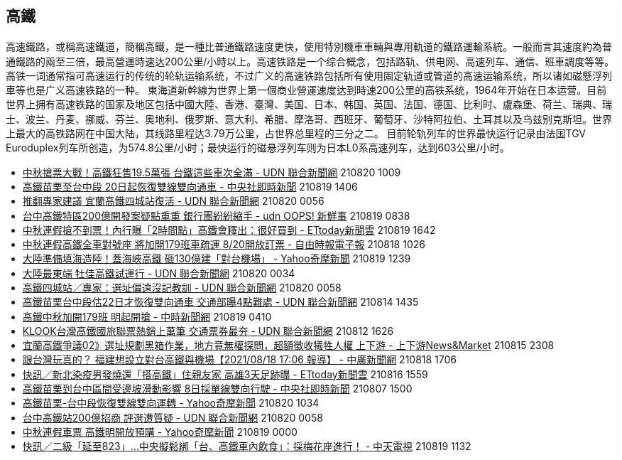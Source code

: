 ## 高鐵

高速鐵路，或稱高速鐵道，簡稱高鐵，是一種比普通鐵路速度更快，使用特別機車車輛與專用軌道的鐵路運輸系統。一般而言其速度約為普通鐵路的兩至三倍，最高營運時速达200公里/小時以上。高速铁路是一个综合概念，包括路轨、供电网、高速列车、通信、班車調度等等。高铁一词通常指可高速运行的传统的轮轨运输系统，不过广义的高速铁路包括所有使用固定轨道或管道的高速运输系统，所以诸如磁懸浮列車等也是广义高速铁路的一种。
東海道新幹線为世界上第一個商业營運速度达到時速200公里的高铁系统，1964年开始在日本运营。目前世界上拥有高速铁路的国家及地区包括中國大陸、香港、臺灣、美国、日本、韩国、英国、法国、德国、比利时、盧森堡、荷兰、瑞典、瑞士、波兰、丹麦、挪威、芬兰、奥地利、俄罗斯、意大利、希腊、摩洛哥、西班牙、葡萄牙、沙特阿拉伯、土耳其以及乌兹别克斯坦。世界上最大的高铁路网在中国大陆，其线路里程达3.79万公里，占世界总里程的三分之二。
目前轮轨列车的世界最快运行记录由法国TGV Euroduplex列车所创造，为574.8公里/小时；最快运行的磁悬浮列车则为日本L0系高速列车，达到603公里/小时。
- [中秋搶票大戰！高鐵狂售19.5萬張 台鐵這些車次全滿 - UDN 聯合新聞網](https://udn.com/news/story/7266/5686722 "中秋搶票大戰！高鐵狂售19.5萬張 台鐵這些車次全滿 - UDN 聯合新聞網") 210820 1009
- [高鐵苗栗至台中段 20日起恢復雙線雙向通車 - 中央社即時新聞](https://www.cna.com.tw/news/firstnews/202108190151.aspx "高鐵苗栗至台中段 20日起恢復雙線雙向通車 - 中央社即時新聞") 210819 1406
- [推翻專家建議 宜蘭高鐵四城站復活 - UDN 聯合新聞網](https://udn.com/news/story/7266/5686394 "推翻專家建議 宜蘭高鐵四城站復活 - UDN 聯合新聞網") 210820 0056
- [台中高鐵特區200億開發案疑點重重 銀行團紛紛縮手 - udn OOPS! 新鮮事](https://udn.com/news/story/7238/5683914 "台中高鐵特區200億開發案疑點重重 銀行團紛紛縮手 - udn OOPS! 新鮮事") 210819 0838
- [中秋連假搶不到票！內行曝「2時間點」高鐵會釋出：很好買到 - ETtoday新聞雲](https://www.ettoday.net/news/20210819/2059308.htm "中秋連假搶不到票！內行曝「2時間點」高鐵會釋出：很好買到 - ETtoday新聞雲") 210819 1642
- [中秋連假高鐵全車對號座 將加開179班車疏運 8/20開放訂票 - 自由時報電子報](https://news.ltn.com.tw/news/life/breakingnews/3641982 "中秋連假高鐵全車對號座 將加開179班車疏運 8/20開放訂票 - 自由時報電子報") 210818 1026
- [大陸準備填海造陸！蓋海峽高鐵 砸130億建「對台機場」 - Yahoo奇摩新聞](https://tw.news.yahoo.com/%E5%A4%A7%E9%99%B8%E6%BA%96%E5%82%99%E5%A1%AB%E6%B5%B7%E9%80%A0%E9%99%B8-%E8%93%8B%E6%B5%B7%E5%B3%BD%E9%AB%98%E9%90%B5-%E7%A0%B8130%E5%84%84%E5%BB%BA-%E5%B0%8D%E5%8F%B0%E6%A9%9F%E5%A0%B4-043900017.html "大陸準備填海造陸！蓋海峽高鐵 砸130億建「對台機場」 - Yahoo奇摩新聞") 210819 1239
- [大陸最東端 牡佳高鐵試運行 - UDN 聯合新聞網](https://udn.com/news/story/7332/5686020 "大陸最東端 牡佳高鐵試運行 - UDN 聯合新聞網") 210820 0034
- [高鐵四城站／專家：選址偏遠沒記教訓 - UDN 聯合新聞網](https://udn.com/news/story/7266/5686383?from=udn-catelistnews_ch2 "高鐵四城站／專家：選址偏遠沒記教訓 - UDN 聯合新聞網") 210820 0058
- [高鐵苗栗台中段估22日才恢復雙向通車 交通部曝4點難處 - UDN 聯合新聞網](https://udn.com/news/story/7266/5673867 "高鐵苗栗台中段估22日才恢復雙向通車 交通部曝4點難處 - UDN 聯合新聞網") 210814 1435
- [高鐵中秋加開179班 明起開搶 - 中時新聞網](https://www.chinatimes.com/newspapers/20210819000394-260114 "高鐵中秋加開179班 明起開搶 - 中時新聞網") 210819 0410
- [KLOOK台灣高鐵國旅聯票熱銷上萬筆 交通票券最夯 - UDN 聯合新聞網](https://udn.com/news/story/7241/5669568 "KLOOK台灣高鐵國旅聯票熱銷上萬筆 交通票券最夯 - UDN 聯合新聞網") 210812 1626
- [宜蘭高鐵爭議02》選址規劃黑箱作業，地方竟無權探問，超額徵收犧牲人權 上下游 - 上下游News&Market](https://www.newsmarket.com.tw/blog/157382/ "宜蘭高鐵爭議02》選址規劃黑箱作業，地方竟無權探問，超額徵收犧牲人權 上下游 - 上下游News&Market") 210815 2308
- [跟台灣玩真的？ 福建想設立對台高鐵與機場【2021/08/18 17:06 報導】 - 中廣新聞網](https://www.bcc.com.tw/newsView.6969170 "跟台灣玩真的？ 福建想設立對台高鐵與機場【2021/08/18 17:06 報導】 - 中廣新聞網") 210818 1706
- [快訊／新北染疫男發燒還「搭高鐵」住親友家 高雄3天足跡曝 - ETtoday新聞雲](https://www.ettoday.net/news/20210816/2057124.htm "快訊／新北染疫男發燒還「搭高鐵」住親友家 高雄3天足跡曝 - ETtoday新聞雲") 210816 1559
- [高鐵苗栗到台中區間受邊坡滑動影響 8日採單線雙向行駛 - 中央社即時新聞](https://www.cna.com.tw/news/firstnews/202108075003.aspx "高鐵苗栗到台中區間受邊坡滑動影響 8日採單線雙向行駛 - 中央社即時新聞") 210807 1500
- [高鐵苗栗-台中段恢復雙線雙向運轉 - Yahoo奇摩新聞](https://tw.tv.yahoo.com/life-news/%E9%AB%98%E9%90%B5%E8%8B%97%E6%A0%97-%E5%8F%B0%E4%B8%AD%E6%AE%B5-%E6%81%A2%E5%BE%A9%E9%9B%99%E7%B7%9A%E9%9B%99%E5%90%91%E9%81%8B%E8%BD%89-023200255.html "高鐵苗栗-台中段恢復雙線雙向運轉 - Yahoo奇摩新聞") 210820 1034
- [台中高鐵站200億招商 評選遭質疑 - UDN 聯合新聞網](https://udn.com/news/story/7266/5686388?from=udn-catebreaknews_ch2 "台中高鐵站200億招商 評選遭質疑 - UDN 聯合新聞網") 210820 0058
- [中秋連假車票 高鐵明開放預購 - Yahoo奇摩新聞](https://tw.news.yahoo.com/%E4%B8%AD%E7%A7%8B%E9%80%A3%E5%81%87%E8%BB%8A%E7%A5%A8-%E9%AB%98%E9%90%B5%E6%98%8E%E9%96%8B%E6%94%BE%E9%A0%90%E8%B3%BC-160000275.html "中秋連假車票 高鐵明開放預購 - Yahoo奇摩新聞") 210819 0000
- [快訊／二級「延至823」…中央擬鬆綁「台、高鐵車內飲食」：採梅花座進行！ - 中天電視](https://gotv.ctitv.com.tw/2021/08/1857799.htm "快訊／二級「延至823」…中央擬鬆綁「台、高鐵車內飲食」：採梅花座進行！ - 中天電視") 210819 1132
